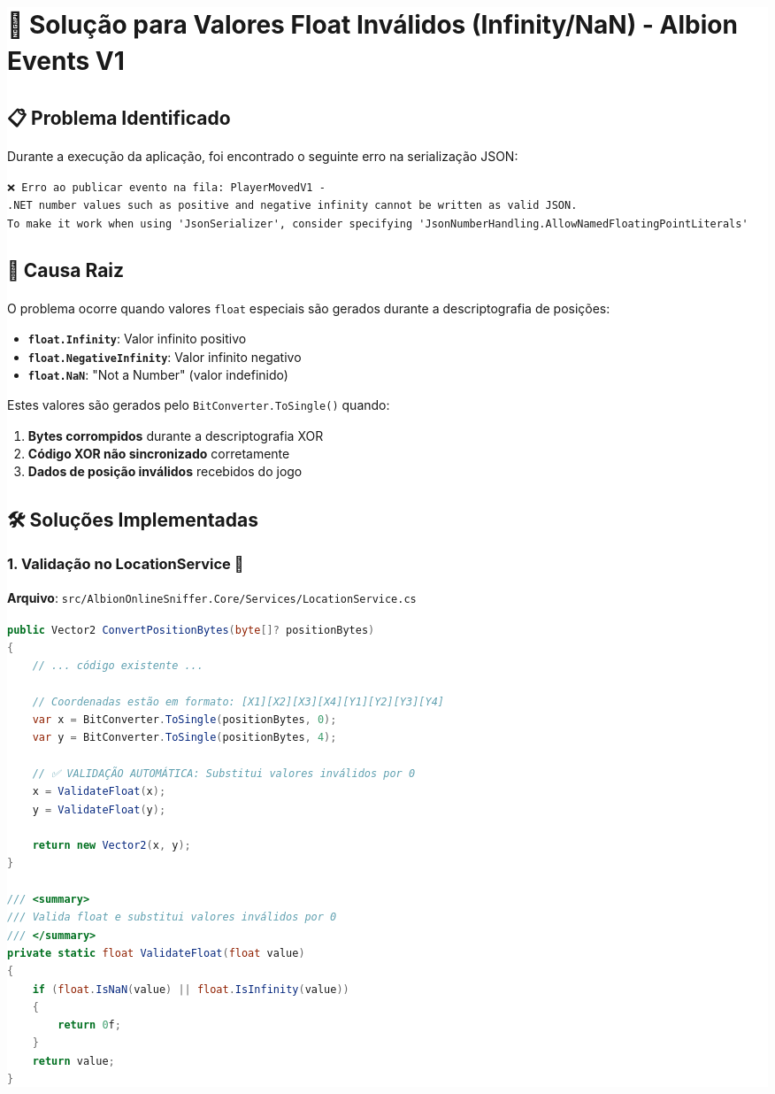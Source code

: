 # 🔧 Solução para Valores Float Inválidos (Infinity/NaN) - Albion Events V1

## 📋 **Problema Identificado**

Durante a execução da aplicação, foi encontrado o seguinte erro na serialização JSON:

```
❌ Erro ao publicar evento na fila: PlayerMovedV1 - 
.NET number values such as positive and negative infinity cannot be written as valid JSON. 
To make it work when using 'JsonSerializer', consider specifying 'JsonNumberHandling.AllowNamedFloatingPointLiterals'
```

## 🎯 **Causa Raiz**

O problema ocorre quando valores `float` especiais são gerados durante a descriptografia de posições:

- **`float.Infinity`**: Valor infinito positivo
- **`float.NegativeInfinity`**: Valor infinito negativo  
- **`float.NaN`**: "Not a Number" (valor indefinido)

Estes valores são gerados pelo `BitConverter.ToSingle()` quando:
1. **Bytes corrompidos** durante a descriptografia XOR
2. **Código XOR não sincronizado** corretamente
3. **Dados de posição inválidos** recebidos do jogo

## 🛠️ **Soluções Implementadas**

### **1. Validação no LocationService** 🎯

**Arquivo**: `src/AlbionOnlineSniffer.Core/Services/LocationService.cs`

```csharp
public Vector2 ConvertPositionBytes(byte[]? positionBytes)
{
    // ... código existente ...
    
    // Coordenadas estão em formato: [X1][X2][X3][X4][Y1][Y2][Y3][Y4]
    var x = BitConverter.ToSingle(positionBytes, 0);
    var y = BitConverter.ToSingle(positionBytes, 4);
    
    // ✅ VALIDAÇÃO AUTOMÁTICA: Substitui valores inválidos por 0
    x = ValidateFloat(x);
    y = ValidateFloat(y);
    
    return new Vector2(x, y);
}

/// <summary>
/// Valida float e substitui valores inválidos por 0
/// </summary>
private static float ValidateFloat(float value)
{
    if (float.IsNaN(value) || float.IsInfinity(value))
    {
        return 0f;
    }
    return value;
}
```

